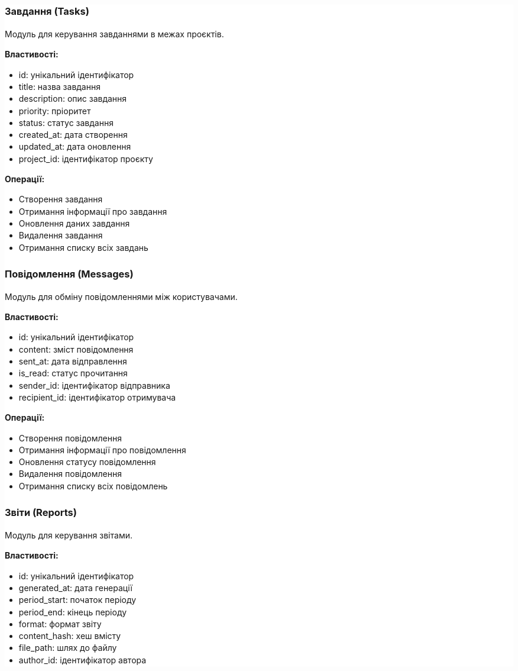 ### Завдання (Tasks)

Модуль для керування завданнями в межах проєктів.

**Властивості:**
- id: унікальний ідентифікатор
- title: назва завдання
- description: опис завдання
- priority: пріоритет
- status: статус завдання
- created_at: дата створення
- updated_at: дата оновлення
- project_id: ідентифікатор проєкту

**Операції:**
- Створення завдання
- Отримання інформації про завдання
- Оновлення даних завдання
- Видалення завдання
- Отримання списку всіх завдань

### Повідомлення (Messages)

Модуль для обміну повідомленнями між користувачами.

**Властивості:**
- id: унікальний ідентифікатор
- content: зміст повідомлення
- sent_at: дата відправлення
- is_read: статус прочитання
- sender_id: ідентифікатор відправника
- recipient_id: ідентифікатор отримувача

**Операції:**
- Створення повідомлення
- Отримання інформації про повідомлення
- Оновлення статусу повідомлення
- Видалення повідомлення
- Отримання списку всіх повідомлень

### Звіти (Reports)

Модуль для керування звітами.

**Властивості:**
- id: унікальний ідентифікатор
- generated_at: дата генерації
- period_start: початок періоду
- period_end: кінець періоду
- format: формат звіту
- content_hash: хеш вмісту
- file_path: шлях до файлу
- author_id: ідентифікатор автора
